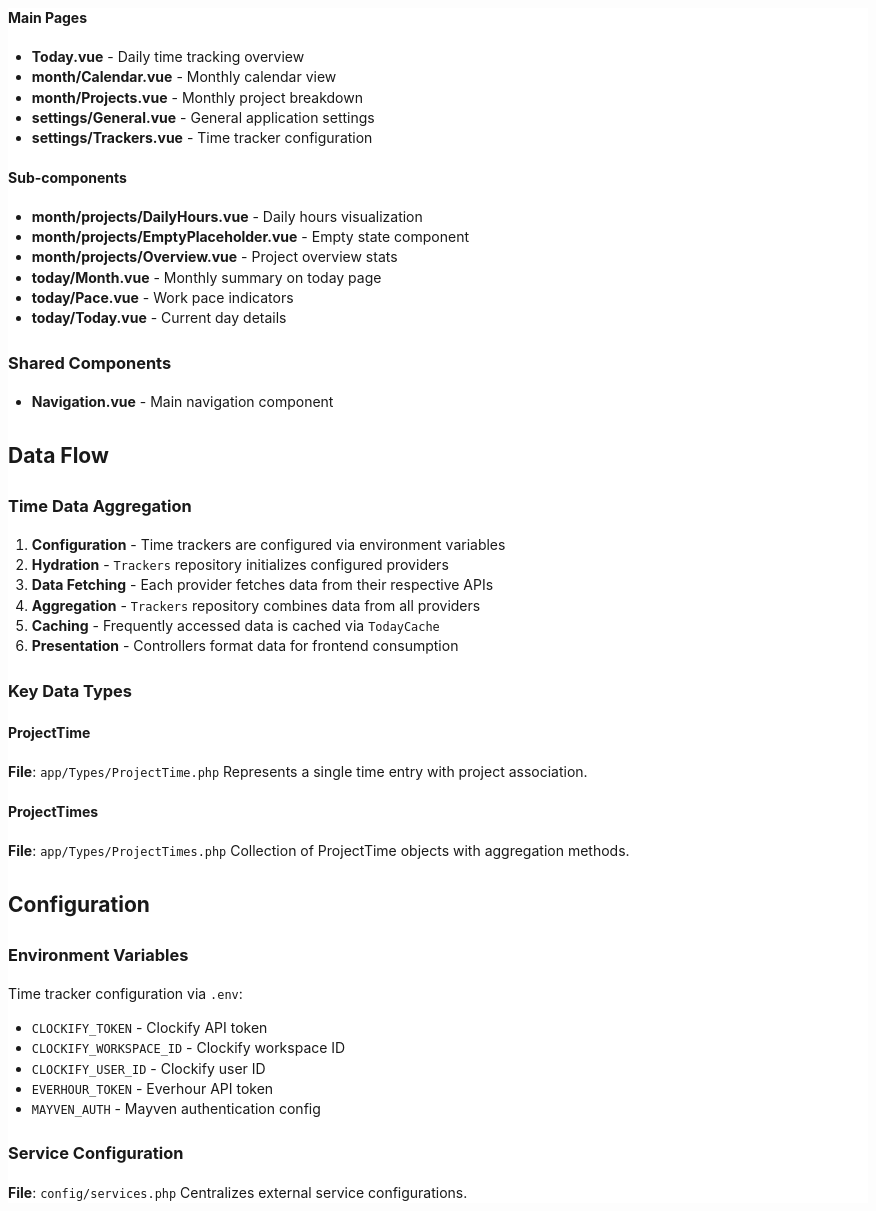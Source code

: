 #### Main Pages
- **Today.vue** - Daily time tracking overview
- **month/Calendar.vue** - Monthly calendar view
- **month/Projects.vue** - Monthly project breakdown
- **settings/General.vue** - General application settings
- **settings/Trackers.vue** - Time tracker configuration

#### Sub-components
- **month/projects/DailyHours.vue** - Daily hours visualization
- **month/projects/EmptyPlaceholder.vue** - Empty state component
- **month/projects/Overview.vue** - Project overview stats
- **today/Month.vue** - Monthly summary on today page
- **today/Pace.vue** - Work pace indicators
- **today/Today.vue** - Current day details

### Shared Components
- **Navigation.vue** - Main navigation component

## Data Flow

### Time Data Aggregation
1. **Configuration** - Time trackers are configured via environment variables
2. **Hydration** - `Trackers` repository initializes configured providers
3. **Data Fetching** - Each provider fetches data from their respective APIs
4. **Aggregation** - `Trackers` repository combines data from all providers
5. **Caching** - Frequently accessed data is cached via `TodayCache`
6. **Presentation** - Controllers format data for frontend consumption

### Key Data Types

#### ProjectTime
**File**: `app/Types/ProjectTime.php`
Represents a single time entry with project association.

#### ProjectTimes
**File**: `app/Types/ProjectTimes.php`
Collection of ProjectTime objects with aggregation methods.

## Configuration

### Environment Variables
Time tracker configuration via `.env`:
- `CLOCKIFY_TOKEN` - Clockify API token
- `CLOCKIFY_WORKSPACE_ID` - Clockify workspace ID
- `CLOCKIFY_USER_ID` - Clockify user ID
- `EVERHOUR_TOKEN` - Everhour API token
- `MAYVEN_AUTH` - Mayven authentication config

### Service Configuration
**File**: `config/services.php`
Centralizes external service configurations.
